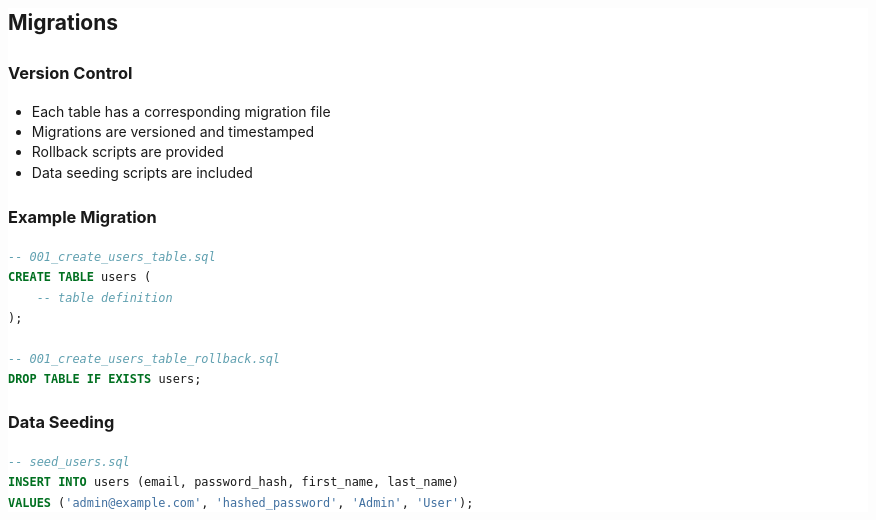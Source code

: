 ## Migrations

### Version Control
- Each table has a corresponding migration file
- Migrations are versioned and timestamped
- Rollback scripts are provided
- Data seeding scripts are included

### Example Migration
```sql
-- 001_create_users_table.sql
CREATE TABLE users (
    -- table definition
);

-- 001_create_users_table_rollback.sql
DROP TABLE IF EXISTS users;
```

### Data Seeding
```sql
-- seed_users.sql
INSERT INTO users (email, password_hash, first_name, last_name)
VALUES ('admin@example.com', 'hashed_password', 'Admin', 'User');
``` 